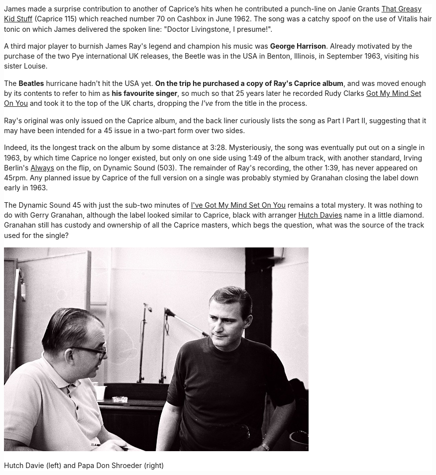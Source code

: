 James made a surprise contribution to another of Caprice’s hits when he contributed a punch-line on Janie Grants [That Greasy Kid Stuff](https://youtu.be/9FU5rkuAyX4?si=8nm7EdbLwpc6U17s&t=45) (Caprice 115) which reached number 70 on Cashbox in June 1962. The song was a catchy spoof on the use of Vitalis hair tonic on which James delivered the spoken line: "Doctor Livingstone, I presume!".

A third major player to burnish James Ray's legend and champion his music was __George Harrison__. Already motivated by the purchase of the two Pye international UK releases, the Beetle was in the USA in Benton, Illinois, in September 1963, visiting his sister Louise.

The __Beatles__ hurricane hadn't hit the USA yet. __On the trip he purchased a copy of Ray's Caprice album__, and was moved enough by its contents to refer to him as __his favourite singer__, so much so that 25 years later he recorded Rudy Clarks [Got My Mind Set On You](https://youtu.be/g6MWeXxSnYQ?si=VsaTneRxffIIRMcU) and took it to the top of the UK charts, dropping the _I've_ from the title in the process.

Ray's original was only issued on the Caprice album, and the back liner curiously lists the song as Part I Part II, suggesting that it may have been intended for a 45 issue in a two-part form over two sides.

Indeed, its the longest track on the album by some distance at 3:28. Mysteriousiy, the song was eventually put out on a single in 1963, by which time Caprice no longer existed, but only on one side using 1:49 of the album track, with another standard, Irving Berlin's [Always](https://youtu.be/EGnoKbGOY10?si=uh54DlRFn3-nb8Ut) on the ﬂip, on Dynamic Sound (503). The remainder of Ray's recording, the other 1:39, has never appeared on 45rpm. Any planned issue by Caprice of the full version on a single was
probably stymied by Granahan closing the label down early in 1963.

The Dynamic Sound 45 with just the sub-two minutes of [I've Got My Mind Set On You](https://youtu.be/EFo9cVN3CpU?si=4611xnbz2DxvCeJH) remains a total mystery. It was nothing to do with Gerry Granahan, although the label looked similar to Caprice, black with arranger [Hutch Davies](https://en.wikipedia.org/wiki/Hutch_Davie) name in a little diamond. Granahan still has custody and ownership of all the Caprice masters, which begs the question, what was the source of the track used for the single?

<div class="div-img">
	<a href="../uploads/photos/full/hutch-davie-on-left-and-papa-don-schroeder.jpg">
		<img class="img-bio" src="../uploads/photos/full/hutch-davie-on-left-and-papa-don-schroeder.jpg"/>
	</a>
	<p class="text-align-center caption">Hutch Davie (left) and Papa Don Shroeder (right)</p>
</div>
